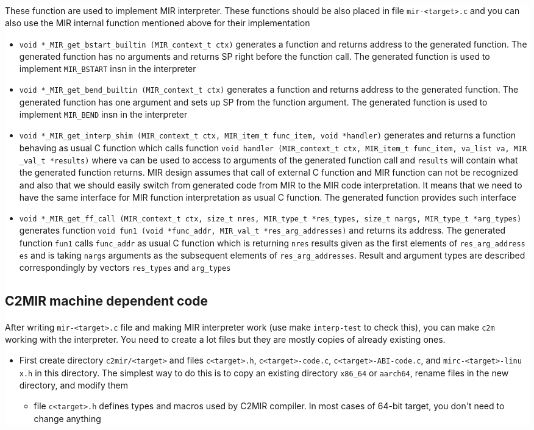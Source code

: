   These function are used to implement MIR interpreter.  These
  functions should be also placed in file `mir-<target>.c` and you can
  also use the MIR internal function mentioned above for their
  implementation

  * `void *_MIR_get_bstart_builtin (MIR_context_t ctx)` generates a
    function and returns address to the generated function. The generated
    function has no arguments and returns SP right before the function
    call.  The generated function is used to implement `MIR_BSTART`
    insn in the interpreter
    
  * `void *_MIR_get_bend_builtin (MIR_context_t ctx)` generates a
    function and returns address to the generated function. The
    generated function has one argument and sets up SP from the
    function argument.  The generated function is used to implement
    `MIR_BEND` insn in the interpreter

  * `void *_MIR_get_interp_shim (MIR_context_t ctx, MIR_item_t
    func_item, void *handler)` generates and returns a function behaving as usual
    C function which calls function `void handler (MIR_context_t ctx,
    MIR_item_t func_item, va_list va, MIR_val_t *results)` where `va` can be used to access to
    arguments of the generated function call and `results` will contain
    what the generated function returns.  MIR design assumes that call of external
    C function and MIR function can not be recognized and also that we
    should easily switch from generated code from MIR to the MIR code
    interpretation. It means that we need to have the same interface
    for MIR function interpretation as usual C function.  The
    generated function provides such interface

  * `void *_MIR_get_ff_call (MIR_context_t ctx, size_t nres,
    MIR_type_t *res_types, size_t nargs, MIR_type_t *arg_types)`
    generates function `void fun1 (void *func_addr, MIR_val_t
    *res_arg_addresses)` and returns its address.  The generated
    function `fun1` calls `func_addr` as usual C function which is returning
    `nres` results given as the first elements of `res_arg_addresses`
    and is taking `nargs` arguments as the subsequent elements of
    `res_arg_addresses`.  Result and argument types are described
    correspondingly by vectors `res_types` and `arg_types`
    
## C2MIR machine dependent code

  After writing `mir-<target>.c` file and making MIR interpreter work
(use make `interp-test` to check this), you can make `c2m` working
with the interpreter.  You need to create a lot files but they are
mostly copies of already existing ones.

  * First create directory `c2mir/<target>` and files `c<target>.h`,
    `c<target>-code.c`, `c<target>-ABI-code.c`, and
    `mirc-<target>-linux.h` in this directory.  The simplest way to do
    this is to copy an existing directory `x86_64` or `aarch64`,
    rename files in the new directory, and modify them

    * file `c<target>.h` defines types and macros used by C2MIR compiler.
      In most cases of 64-bit target, you don't need to change
      anything

